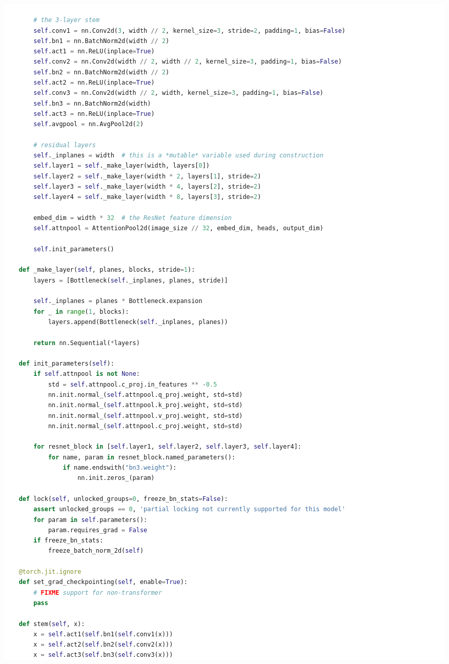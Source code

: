 ```python

        # the 3-layer stem
        self.conv1 = nn.Conv2d(3, width // 2, kernel_size=3, stride=2, padding=1, bias=False)
        self.bn1 = nn.BatchNorm2d(width // 2)
        self.act1 = nn.ReLU(inplace=True)
        self.conv2 = nn.Conv2d(width // 2, width // 2, kernel_size=3, padding=1, bias=False)
        self.bn2 = nn.BatchNorm2d(width // 2)
        self.act2 = nn.ReLU(inplace=True)
        self.conv3 = nn.Conv2d(width // 2, width, kernel_size=3, padding=1, bias=False)
        self.bn3 = nn.BatchNorm2d(width)
        self.act3 = nn.ReLU(inplace=True)
        self.avgpool = nn.AvgPool2d(2)

        # residual layers
        self._inplanes = width  # this is a *mutable* variable used during construction
        self.layer1 = self._make_layer(width, layers[0])
        self.layer2 = self._make_layer(width * 2, layers[1], stride=2)
        self.layer3 = self._make_layer(width * 4, layers[2], stride=2)
        self.layer4 = self._make_layer(width * 8, layers[3], stride=2)

        embed_dim = width * 32  # the ResNet feature dimension
        self.attnpool = AttentionPool2d(image_size // 32, embed_dim, heads, output_dim)

        self.init_parameters()

    def _make_layer(self, planes, blocks, stride=1):
        layers = [Bottleneck(self._inplanes, planes, stride)]

        self._inplanes = planes * Bottleneck.expansion
        for _ in range(1, blocks):
            layers.append(Bottleneck(self._inplanes, planes))

        return nn.Sequential(*layers)

    def init_parameters(self):
        if self.attnpool is not None:
            std = self.attnpool.c_proj.in_features ** -0.5
            nn.init.normal_(self.attnpool.q_proj.weight, std=std)
            nn.init.normal_(self.attnpool.k_proj.weight, std=std)
            nn.init.normal_(self.attnpool.v_proj.weight, std=std)
            nn.init.normal_(self.attnpool.c_proj.weight, std=std)

        for resnet_block in [self.layer1, self.layer2, self.layer3, self.layer4]:
            for name, param in resnet_block.named_parameters():
                if name.endswith("bn3.weight"):
                    nn.init.zeros_(param)

    def lock(self, unlocked_groups=0, freeze_bn_stats=False):
        assert unlocked_groups == 0, 'partial locking not currently supported for this model'
        for param in self.parameters():
            param.requires_grad = False
        if freeze_bn_stats:
            freeze_batch_norm_2d(self)

    @torch.jit.ignore
    def set_grad_checkpointing(self, enable=True):
        # FIXME support for non-transformer
        pass

    def stem(self, x):
        x = self.act1(self.bn1(self.conv1(x)))
        x = self.act2(self.bn2(self.conv2(x)))
        x = self.act3(self.bn3(self.conv3(x)))
```